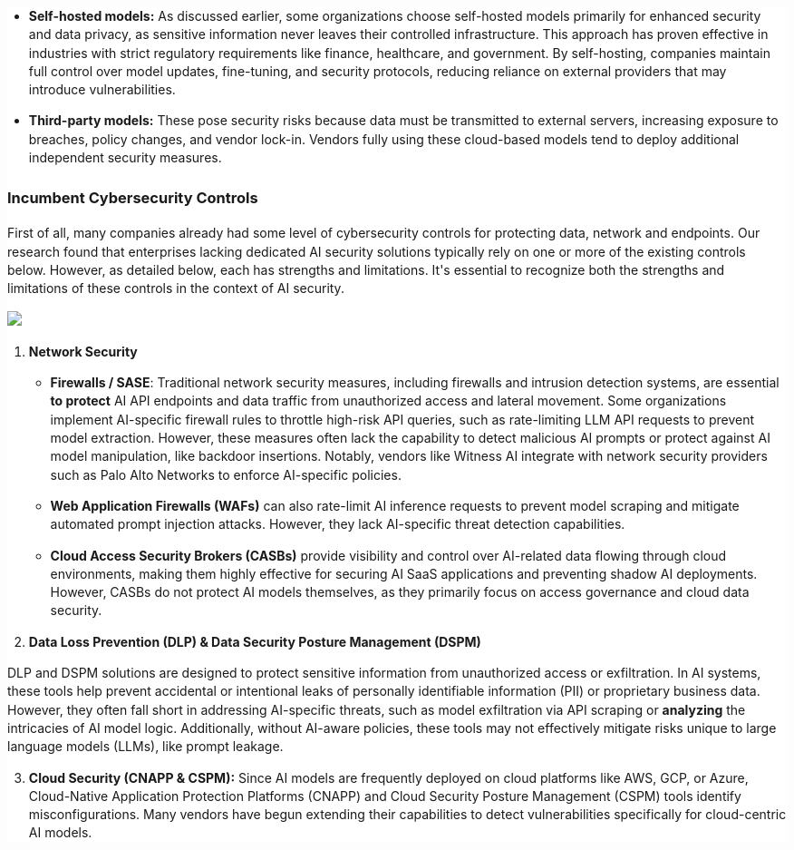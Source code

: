 - **Self-hosted models:** As discussed earlier, some organizations choose self-hosted models primarily for enhanced security and data privacy, as sensitive information never leaves their controlled infrastructure. This approach has proven effective in industries with strict regulatory requirements like finance, healthcare, and government. By self-hosting, companies maintain full control over model updates, fine-tuning, and security protocols, reducing reliance on external providers that may introduce vulnerabilities.

- **Third-party models:** These pose security risks because data must be transmitted to external servers, increasing exposure to breaches, policy changes, and vendor lock-in. Vendors fully using these cloud-based models tend to deploy additional independent security measures.


### **Incumbent Cybersecurity Controls**

First of all, many companies already had some level of cybersecurity controls for protecting data, network and endpoints. Our research found that enterprises lacking dedicated AI security solutions typically rely on one or more of the existing controls below. However, as detailed below, each has strengths and limitations. It's essential to recognize both the strengths and limitations of these controls in the context of AI security.

[![](https://softwareanalyst.substack.com/p/fl_progressive:steep/https%3A%2F%2Fsubstack-post-media.s3.amazonaws.com%2Fpublic%2Fimages%2Fc7cb5e13-b58f-49ef-a95b-34388bf1fca4_2245x1587.png)](https://substackcdn.com/image/fetch/f_auto,q_auto:good,fl_progressive:steep/https%3A%2F%2Fsubstack-post-media.s3.amazonaws.com%2Fpublic%2Fimages%2Fc7cb5e13-b58f-49ef-a95b-34388bf1fca4_2245x1587.png)

1. **Network Security**

   - **Firewalls / SASE**: Traditional network security measures, including firewalls and intrusion detection systems, are essential **to protect** AI API endpoints and data traffic from unauthorized access and lateral movement. Some organizations implement AI-specific firewall rules to throttle high-risk API queries, such as rate-limiting LLM API requests to prevent model extraction. However, these measures often lack the capability to detect malicious AI prompts or protect against AI model manipulation, like backdoor insertions. Notably, vendors like Witness AI integrate with network security providers such as Palo Alto Networks to enforce AI-specific policies.

   - **Web Application Firewalls (WAFs)** can also rate-limit AI inference requests to prevent model scraping and mitigate automated prompt injection attacks. However, they lack AI-specific threat detection capabilities.

   - **Cloud Access Security Brokers (CASBs)** provide visibility and control over AI-related data flowing through cloud environments, making them highly effective for securing AI SaaS applications and preventing shadow AI deployments. However, CASBs do not protect AI models themselves, as they primarily focus on access governance and cloud data security.
2. **Data Loss Prevention (DLP) & Data Security Posture Management (DSPM)**

DLP and DSPM solutions are designed to protect sensitive information from unauthorized access or exfiltration. In AI systems, these tools help prevent accidental or intentional leaks of personally identifiable information (PII) or proprietary business data. However, they often fall short in addressing AI-specific threats, such as model exfiltration via API scraping or **analyzing** the intricacies of AI model logic. Additionally, without AI-aware policies, these tools may not effectively mitigate risks unique to large language models (LLMs), like prompt leakage.

3. **Cloud Security (CNAPP & CSPM):** Since AI models are frequently deployed on cloud platforms like AWS, GCP, or Azure, Cloud-Native Application Protection Platforms (CNAPP) and Cloud Security Posture Management (CSPM) tools identify misconfigurations. Many vendors have begun extending their capabilities to detect vulnerabilities specifically for cloud-centric AI models.
